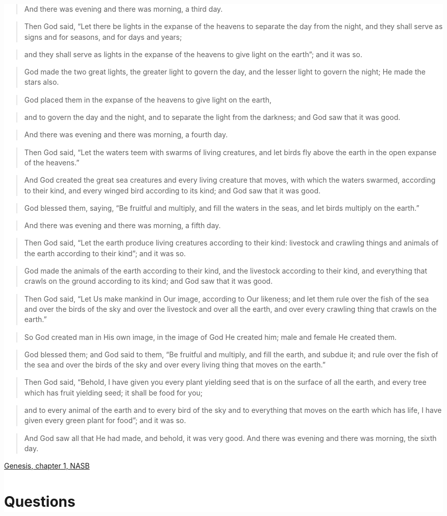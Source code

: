 > And there was evening and there was morning, a third day.

> Then God said, “Let there be lights in the expanse of the heavens to separate the day from the night, and they shall serve as signs and for seasons, and for days and years;
	
> and they shall serve as lights in the expanse of the heavens to give light on the earth”; and it was so.
	
> God made the two great lights, the greater light to govern the day, and the lesser light to govern the night; He made the stars also.
	
> God placed them in the expanse of the heavens to give light on the earth,
	
> and to govern the day and the night, and to separate the light from the darkness; and God saw that it was good.
	
> And there was evening and there was morning, a fourth day.

> Then God said, “Let the waters teem with swarms of living creatures, and let birds fly above the earth in the open expanse of the heavens.”
	
> And God created the great sea creatures and every living creature that moves, with which the waters swarmed, according to their kind, and every winged bird according to its kind; and God saw that it was good.
	
> God blessed them, saying, “Be fruitful and multiply, and fill the waters in the seas, and let birds multiply on the earth.”
	
> And there was evening and there was morning, a fifth day.

> Then God said, “Let the earth produce living creatures according to their kind: livestock and crawling things and animals of the earth according to their kind”; and it was so.
	
> God made the animals of the earth according to their kind, and the livestock according to their kind, and everything that crawls on the ground according to its kind; and God saw that it was good.

> Then God said, “Let Us make mankind in Our image, according to Our likeness; and let them rule over the fish of the sea and over the birds of the sky and over the livestock and over all the earth, and over every crawling thing that crawls on the earth.”
	
> So God created man in His own image, in the image of God He created him; male and female He created them.
	
> God blessed them; and God said to them, “Be fruitful and multiply, and fill the earth, and subdue it; and rule over the fish of the sea and over the birds of the sky and over every living thing that moves on the earth.”
	
> Then God said, “Behold, I have given you every plant yielding seed that is on the surface of all the earth, and every tree which has fruit yielding seed; it shall be food for you;
	
> and to every animal of the earth and to every bird of the sky and to everything that moves on the earth which has life, I have given every green plant for food”; and it was so.
	
> And God saw all that He had made, and behold, it was very good. And there was evening and there was morning, the sixth day.

[Genesis, chapter 1, NASB](https://www.crosswire.org/study/parallelstudy.jsp?del=all&add=KJV&add=WLC&add=NASB&add=LXX)

# Questions
